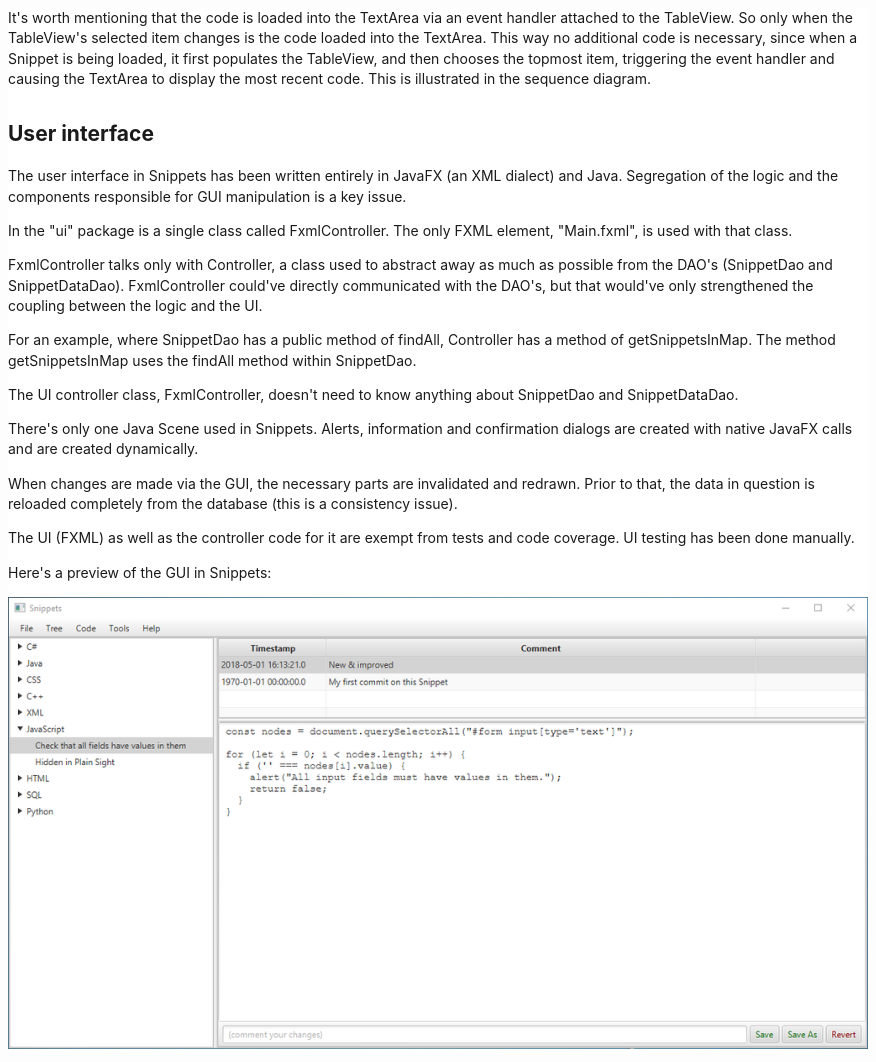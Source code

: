 It's worth mentioning that the code is loaded into the TextArea via an event handler attached to the TableView. So only when the TableView's selected item changes is the code loaded into the TextArea. This way no additional code is necessary, since when a Snippet is being loaded, it first populates the TableView, and then chooses the topmost item, triggering the event handler and causing the TextArea to display the most recent code. This is illustrated in the sequence diagram.

## User interface

The user interface in Snippets has been written entirely in JavaFX (an XML dialect) and Java. Segregation of the logic and the components responsible for GUI manipulation is a key issue.

In the "ui" package is a single class called FxmlController. The only FXML element, "Main.fxml", is used with that class.

FxmlController talks only with Controller, a class used to abstract away as much as possible from the DAO's (SnippetDao and SnippetDataDao). FxmlController could've directly communicated with the DAO's, but that would've only strengthened the coupling between the logic and the UI.

For an example, where SnippetDao has a public method of findAll, Controller has a method of getSnippetsInMap. The method getSnippetsInMap uses the findAll method within SnippetDao.

The UI controller class, FxmlController, doesn't need to know anything about SnippetDao and SnippetDataDao.

There's only one Java Scene used in Snippets. Alerts, information and confirmation dialogs are created with native JavaFX calls and are created dynamically.

When changes are made via the GUI, the necessary parts are invalidated and redrawn. Prior to that, the data in question is reloaded completely from the database (this is a consistency issue).

The UI (FXML) as well as the controller code for it are exempt from tests and code coverage. UI testing has been done manually.

Here's a preview of the GUI in Snippets:

![Snippets running](https://github.com/gotonode/snippets/blob/master/docs/images/app_01.png)
